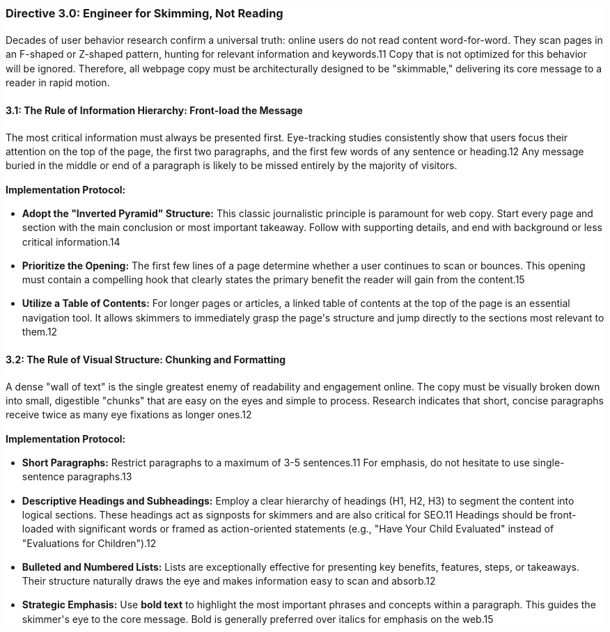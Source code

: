 ### Directive 3.0: Engineer for Skimming, Not Reading

Decades of user behavior research confirm a universal truth: online users do not read content word-for-word. They scan pages in an F-shaped or Z-shaped pattern, hunting for relevant information and keywords.11 Copy that is not optimized for this behavior will be ignored. Therefore, all webpage copy must be architecturally designed to be "skimmable," delivering its core message to a reader in rapid motion.

#### 3.1: The Rule of Information Hierarchy: Front-load the Message

The most critical information must always be presented first. Eye-tracking studies consistently show that users focus their attention on the top of the page, the first two paragraphs, and the first few words of any sentence or heading.12 Any message buried in the middle or end of a paragraph is likely to be missed entirely by the majority of visitors.

**Implementation Protocol:**

- **Adopt the "Inverted Pyramid" Structure:** This classic journalistic principle is paramount for web copy. Start every page and section with the main conclusion or most important takeaway. Follow with supporting details, and end with background or less critical information.14
    
- **Prioritize the Opening:** The first few lines of a page determine whether a user continues to scan or bounces. This opening must contain a compelling hook that clearly states the primary benefit the reader will gain from the content.15
    
- **Utilize a Table of Contents:** For longer pages or articles, a linked table of contents at the top of the page is an essential navigation tool. It allows skimmers to immediately grasp the page's structure and jump directly to the sections most relevant to them.12
    

#### 3.2: The Rule of Visual Structure: Chunking and Formatting

A dense "wall of text" is the single greatest enemy of readability and engagement online. The copy must be visually broken down into small, digestible "chunks" that are easy on the eyes and simple to process. Research indicates that short, concise paragraphs receive twice as many eye fixations as longer ones.12

**Implementation Protocol:**

- **Short Paragraphs:** Restrict paragraphs to a maximum of 3-5 sentences.11 For emphasis, do not hesitate to use single-sentence paragraphs.13
    
- **Descriptive Headings and Subheadings:** Employ a clear hierarchy of headings (H1, H2, H3) to segment the content into logical sections. These headings act as signposts for skimmers and are also critical for SEO.11 Headings should be front-loaded with significant words or framed as action-oriented statements (e.g., "Have Your Child Evaluated" instead of "Evaluations for Children").12
    
- **Bulleted and Numbered Lists:** Lists are exceptionally effective for presenting key benefits, features, steps, or takeaways. Their structure naturally draws the eye and makes information easy to scan and absorb.12
    
- **Strategic Emphasis:** Use **bold text** to highlight the most important phrases and concepts within a paragraph. This guides the skimmer's eye to the core message. Bold is generally preferred over italics for emphasis on the web.15
    
